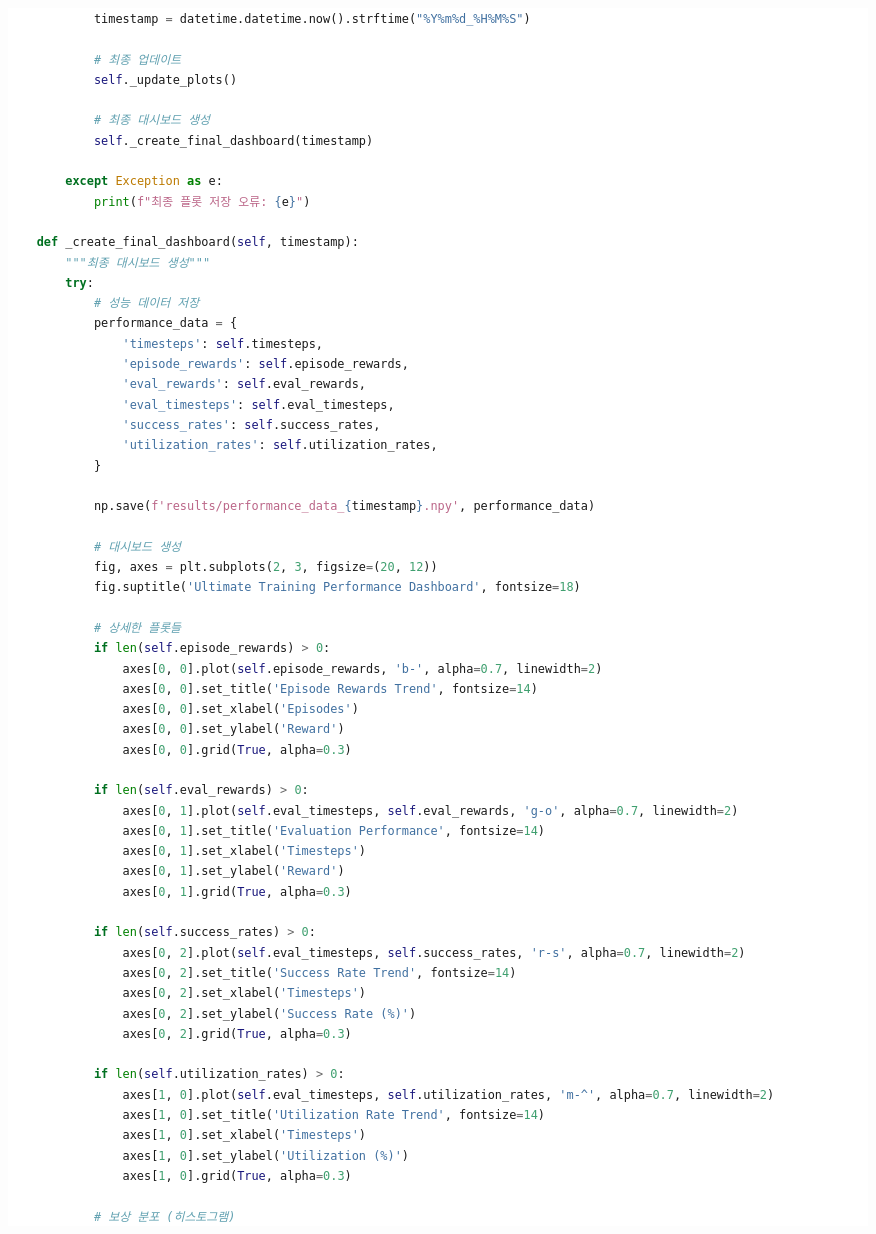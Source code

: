 ```python
            timestamp = datetime.datetime.now().strftime("%Y%m%d_%H%M%S")
            
            # 최종 업데이트
            self._update_plots()
            
            # 최종 대시보드 생성
            self._create_final_dashboard(timestamp)
            
        except Exception as e:
            print(f"최종 플롯 저장 오류: {e}")
    
    def _create_final_dashboard(self, timestamp):
        """최종 대시보드 생성"""
        try:
            # 성능 데이터 저장
            performance_data = {
                'timesteps': self.timesteps,
                'episode_rewards': self.episode_rewards,
                'eval_rewards': self.eval_rewards,
                'eval_timesteps': self.eval_timesteps,
                'success_rates': self.success_rates,
                'utilization_rates': self.utilization_rates,
            }
            
            np.save(f'results/performance_data_{timestamp}.npy', performance_data)
            
            # 대시보드 생성
            fig, axes = plt.subplots(2, 3, figsize=(20, 12))
            fig.suptitle('Ultimate Training Performance Dashboard', fontsize=18)
            
            # 상세한 플롯들
            if len(self.episode_rewards) > 0:
                axes[0, 0].plot(self.episode_rewards, 'b-', alpha=0.7, linewidth=2)
                axes[0, 0].set_title('Episode Rewards Trend', fontsize=14)
                axes[0, 0].set_xlabel('Episodes')
                axes[0, 0].set_ylabel('Reward')
                axes[0, 0].grid(True, alpha=0.3)
                
            if len(self.eval_rewards) > 0:
                axes[0, 1].plot(self.eval_timesteps, self.eval_rewards, 'g-o', alpha=0.7, linewidth=2)
                axes[0, 1].set_title('Evaluation Performance', fontsize=14)
                axes[0, 1].set_xlabel('Timesteps')
                axes[0, 1].set_ylabel('Reward')
                axes[0, 1].grid(True, alpha=0.3)
                
            if len(self.success_rates) > 0:
                axes[0, 2].plot(self.eval_timesteps, self.success_rates, 'r-s', alpha=0.7, linewidth=2)
                axes[0, 2].set_title('Success Rate Trend', fontsize=14)
                axes[0, 2].set_xlabel('Timesteps')
                axes[0, 2].set_ylabel('Success Rate (%)')
                axes[0, 2].grid(True, alpha=0.3)
                
            if len(self.utilization_rates) > 0:
                axes[1, 0].plot(self.eval_timesteps, self.utilization_rates, 'm-^', alpha=0.7, linewidth=2)
                axes[1, 0].set_title('Utilization Rate Trend', fontsize=14)
                axes[1, 0].set_xlabel('Timesteps')
                axes[1, 0].set_ylabel('Utilization (%)')
                axes[1, 0].grid(True, alpha=0.3)
                
            # 보상 분포 (히스토그램)
```